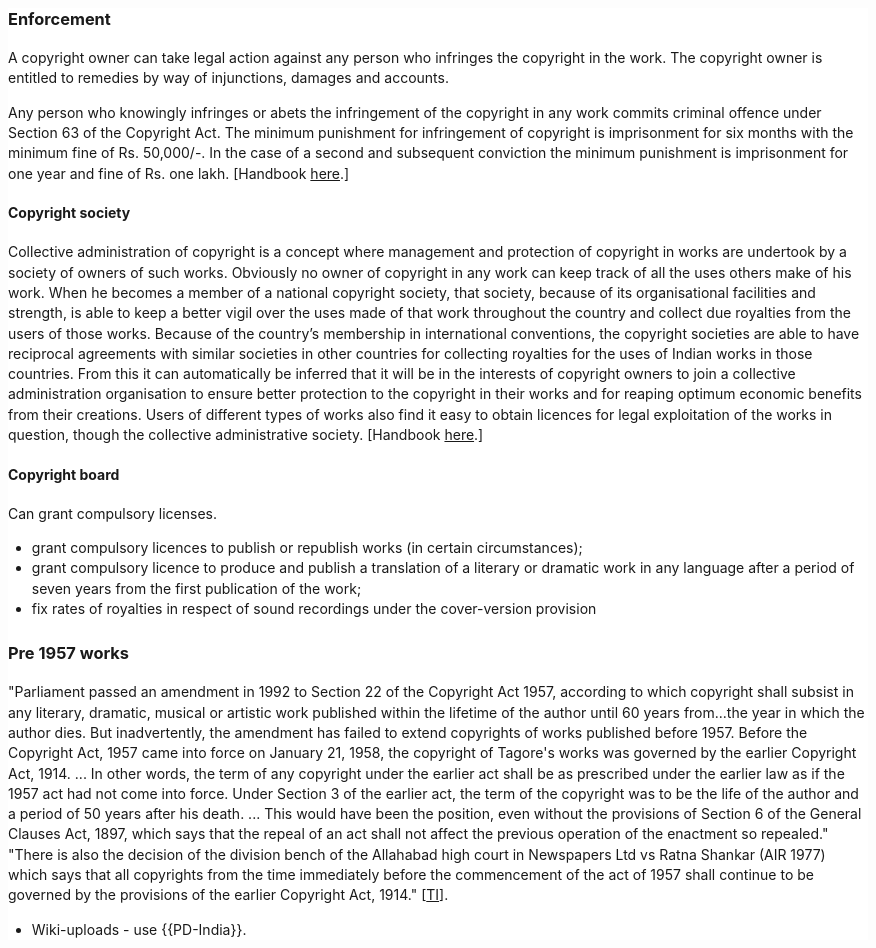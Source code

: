 ### Enforcement
A copyright owner can take legal action against any person who infringes the copyright in the work. The copyright owner is entitled to remedies by way of injunctions, damages and accounts.

Any person who knowingly infringes or abets the infringement of the copyright in any work commits criminal offence under Section 63 of the Copyright Act. The minimum punishment for infringement of copyright is imprisonment for six months with the minimum fine of Rs. 50,000/-. In the case of a second and subsequent conviction the minimum punishment is imprisonment for one year and fine of Rs. one lakh. \[Handbook [here](http://copyright.gov.in/Documents/handbook.html).\]

#### Copyright society
Collective administration of copyright is a concept where management and protection of copyright in works are undertook by a society of owners of such works. Obviously no owner of copyright in any work can keep track of all the uses others make of his work. When he becomes a member of a national copyright society, that society, because of its organisational facilities and strength, is able to keep a better vigil over the uses made of that work throughout the country and collect due royalties from the users of those works. Because of the country’s membership in international conventions, the copyright societies are able to have reciprocal agreements with similar societies in other countries for collecting royalties for the uses of Indian works in those countries. From this it can automatically be inferred that it will be in the interests of copyright owners to join a collective administration organisation to ensure better protection to the copyright in their works and for reaping optimum economic benefits from their creations. Users of different types of works also find it easy to obtain licences for legal exploitation of the works in question, though the collective administrative society.
\[Handbook [here](http://copyright.gov.in/Documents/handbook.html).\]

#### Copyright board
Can grant compulsory licenses.

- grant compulsory licences to publish or republish works (in certain circumstances);
- grant compulsory licence to produce and publish a translation of a literary or dramatic work in any language after a period of seven years from the first publication of the work;
- fix rates of royalties in respect of sound recordings under the cover-version provision

### Pre 1957 works
"Parliament passed an amendment in 1992 to Section 22 of the Copyright Act 1957, according to which copyright shall subsist in any literary, dramatic, musical or artistic work published within the lifetime of the author until 60 years from...the year in which the author dies. But inadvertently, the amendment has failed to extend copyrights of works published before 1957. Before the Copyright Act, 1957 came into force on January 21, 1958, the copyright of Tagore's works was governed by the earlier Copyright Act, 1914. ... In other words, the term of any copyright under the earlier act shall be as prescribed under the earlier law as if the 1957 act had not come into force. Under Section 3 of the earlier act, the term of the copyright was to be the life of the author and a period of 50 years after his death. ... This would have been the position, even without the provisions of Section 6 of the General Clauses Act, 1897, which says that the repeal of an act shall not affect the previous operation of the enactment so repealed." "There is also the decision of the division bench of the Allahabad high court in Newspapers Ltd vs Ratna Shankar (AIR 1977) which says that all copyrights from the time immediately before the commencement of the act of 1957 shall continue to be governed by the provisions of the earlier Copyright Act, 1914." \[[TI](https://www.telegraphindia.com/1020729/editoria.htm#head4)\]. 

- Wiki-uploads - use {{PD-India}}.
